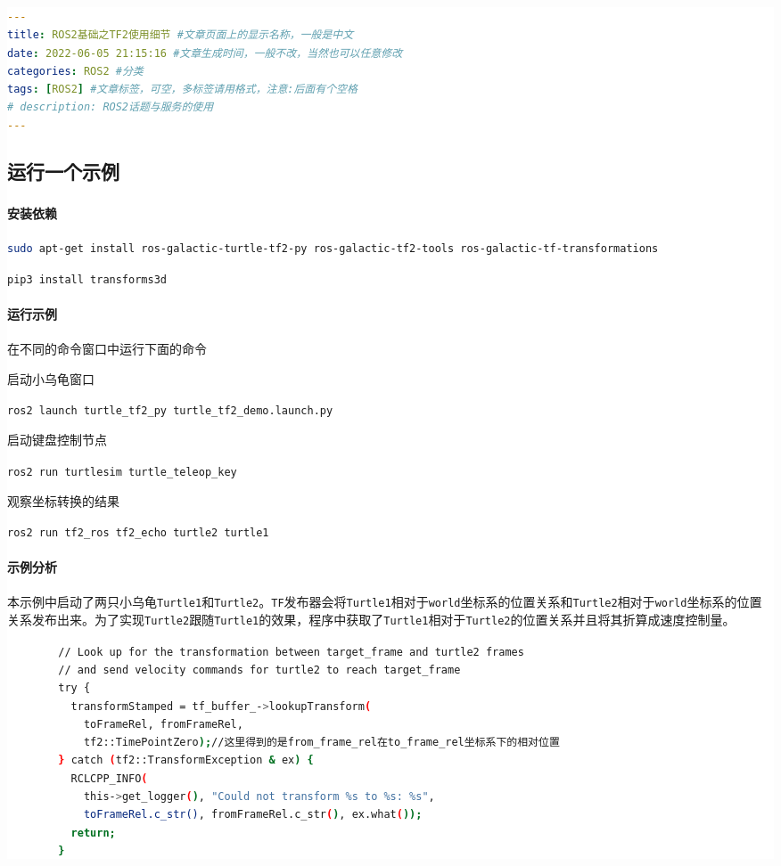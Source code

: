 ```yaml
---
title: ROS2基础之TF2使用细节 #文章页面上的显示名称，一般是中文
date: 2022-06-05 21:15:16 #文章生成时间，一般不改，当然也可以任意修改
categories: ROS2 #分类
tags: [ROS2] #文章标签，可空，多标签请用格式，注意:后面有个空格
# description: ROS2话题与服务的使用
---
```


## 运行一个示例

#### 安装依赖

```bash
sudo apt-get install ros-galactic-turtle-tf2-py ros-galactic-tf2-tools ros-galactic-tf-transformations
```

```bash
pip3 install transforms3d
```

#### 运行示例

在不同的命令窗口中运行下面的命令

启动小乌龟窗口

```bash
ros2 launch turtle_tf2_py turtle_tf2_demo.launch.py
```

启动键盘控制节点

```bash
ros2 run turtlesim turtle_teleop_key
```

观察坐标转换的结果

```bash
ros2 run tf2_ros tf2_echo turtle2 turtle1
```

#### 示例分析

本示例中启动了两只小乌龟`Turtle1`和`Turtle2`。`TF`发布器会将`Turtle1`相对于`world`坐标系的位置关系和`Turtle2`相对于`world`坐标系的位置关系发布出来。为了实现`Turtle2`跟随`Turtle1`的效果，程序中获取了`Turtle1`相对于`Turtle2`的位置关系并且将其折算成速度控制量。

```bash
        // Look up for the transformation between target_frame and turtle2 frames
        // and send velocity commands for turtle2 to reach target_frame
        try {
          transformStamped = tf_buffer_->lookupTransform(
            toFrameRel, fromFrameRel,
            tf2::TimePointZero);//这里得到的是from_frame_rel在to_frame_rel坐标系下的相对位置
        } catch (tf2::TransformException & ex) {
          RCLCPP_INFO(
            this->get_logger(), "Could not transform %s to %s: %s",
            toFrameRel.c_str(), fromFrameRel.c_str(), ex.what());
          return;
        }
```
